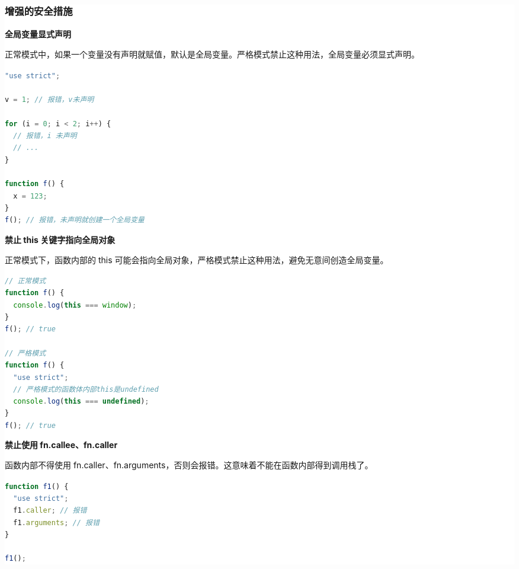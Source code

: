 ### 增强的安全措施

**全局变量显式声明**

正常模式中，如果一个变量没有声明就赋值，默认是全局变量。严格模式禁止这种用法，全局变量必须显式声明。

```js
"use strict";

v = 1; // 报错，v未声明

for (i = 0; i < 2; i++) {
  // 报错，i 未声明
  // ...
}

function f() {
  x = 123;
}
f(); // 报错，未声明就创建一个全局变量
```

**禁止 this 关键字指向全局对象**

正常模式下，函数内部的 this 可能会指向全局对象，严格模式禁止这种用法，避免无意间创造全局变量。

```js
// 正常模式
function f() {
  console.log(this === window);
}
f(); // true

// 严格模式
function f() {
  "use strict";
  // 严格模式的函数体内部this是undefined
  console.log(this === undefined);
}
f(); // true
```

**禁止使用 fn.callee、fn.caller**

函数内部不得使用 fn.caller、fn.arguments，否则会报错。这意味着不能在函数内部得到调用栈了。

```js
function f1() {
  "use strict";
  f1.caller; // 报错
  f1.arguments; // 报错
}

f1();
```
